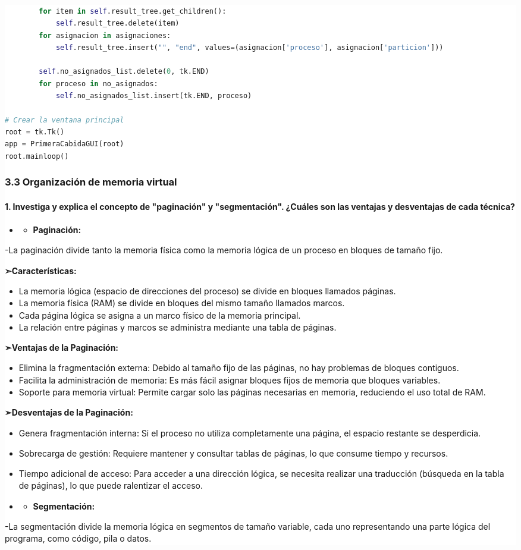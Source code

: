 ~~~  python
        for item in self.result_tree.get_children():
            self.result_tree.delete(item)
        for asignacion in asignaciones:
            self.result_tree.insert("", "end", values=(asignacion['proceso'], asignacion['particion']))

        self.no_asignados_list.delete(0, tk.END)
        for proceso in no_asignados:
            self.no_asignados_list.insert(tk.END, proceso)

# Crear la ventana principal
root = tk.Tk()
app = PrimeraCabidaGUI(root)
root.mainloop()
~~~
### 3.3 Organización de memoria virtual
#### 1. Investiga y explica el concepto de "paginación" y "segmentación". ¿Cuáles son las ventajas y desventajas de cada técnica?

- -  **Paginación:**

-La paginación divide tanto la memoria física como la memoria lógica de un proceso en bloques de tamaño fijo.

**➣Características:**

- La memoria lógica (espacio de direcciones del proceso) se divide en bloques llamados páginas.
- La memoria física (RAM) se divide en bloques del mismo tamaño llamados marcos.
- Cada página lógica se asigna a un marco físico de la memoria principal.
- La relación entre páginas y marcos se administra mediante una tabla de páginas.

**➣Ventajas de la Paginación:**

- Elimina la fragmentación externa: Debido al tamaño fijo de las páginas, no hay problemas de bloques contiguos.
- Facilita la administración de memoria: Es más fácil asignar bloques fijos de memoria que bloques variables.
- Soporte para memoria virtual: Permite cargar solo las páginas necesarias en memoria, reduciendo el uso total de RAM.

**➣Desventajas de la Paginación:**

- Genera fragmentación interna: Si el proceso no utiliza completamente una página, el espacio restante se desperdicia.
- Sobrecarga de gestión: Requiere mantener y consultar tablas de páginas, lo que consume tiempo y recursos.
- Tiempo adicional de acceso: Para acceder a una dirección lógica, se necesita realizar una traducción (búsqueda en la tabla de páginas), lo que puede ralentizar el acceso.

- - **Segmentación:**

-La segmentación divide la memoria lógica en segmentos de tamaño variable, cada uno representando una parte lógica del programa, como código, pila o datos.
